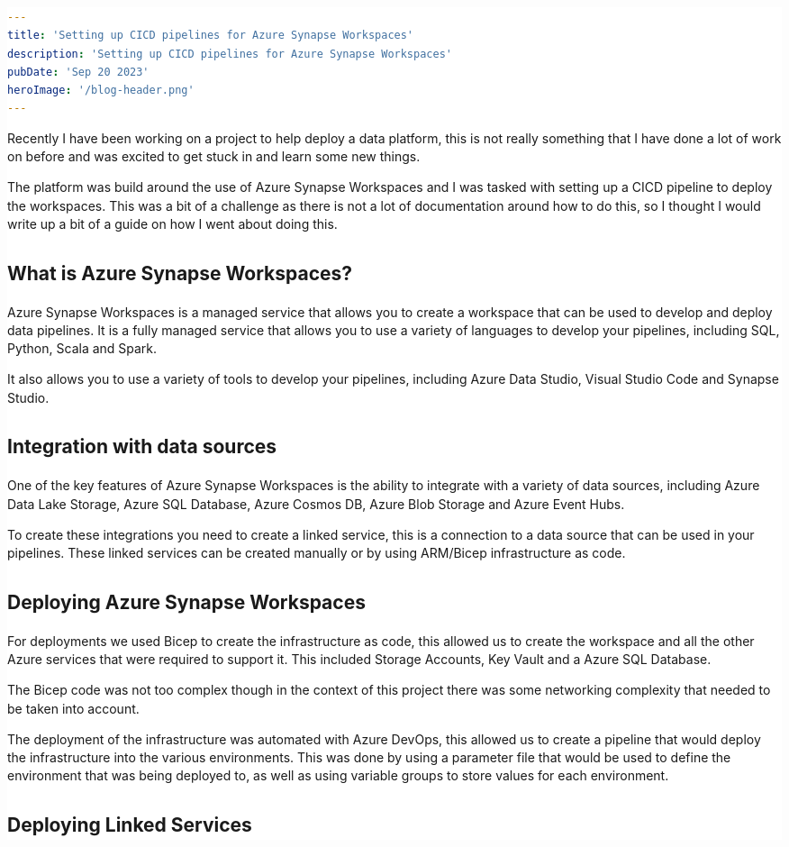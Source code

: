 ```yaml
---
title: 'Setting up CICD pipelines for Azure Synapse Workspaces'
description: 'Setting up CICD pipelines for Azure Synapse Workspaces'
pubDate: 'Sep 20 2023'
heroImage: '/blog-header.png'
---
```


Recently I have been working on a project to help deploy a data platform, this is not really something that I have done a lot of work on before and was excited to get stuck in and learn some new things.

The platform was build around the use of Azure Synapse Workspaces and I was tasked with setting up a CICD pipeline to deploy the workspaces. This was a bit of a challenge as there is not a lot of documentation around how to do this, so I thought I would write up a bit of a guide on how I went about doing this.

## What is Azure Synapse Workspaces?

Azure Synapse Workspaces is a managed service that allows you to create a workspace that can be used to develop and deploy data pipelines. It is a fully managed service that allows you to use a variety of languages to develop your pipelines, including SQL, Python, Scala and Spark.

It also allows you to use a variety of tools to develop your pipelines, including Azure Data Studio, Visual Studio Code and Synapse Studio.

## Integration with data sources

One of the key features of Azure Synapse Workspaces is the ability to integrate with a variety of data sources, including Azure Data Lake Storage, Azure SQL Database, Azure Cosmos DB, Azure Blob Storage and Azure Event Hubs.

To create these integrations you need to create a linked service, this is a connection to a data source that can be used in your pipelines. These linked services can be created manually or by using ARM/Bicep infrastructure as code.

## Deploying Azure Synapse Workspaces

For deployments we used Bicep to create the infrastructure as code, this allowed us to create the workspace and all the other Azure services that were required to support it. This included Storage Accounts, Key Vault and a Azure SQL Database.

The Bicep code was not too complex though in the context of this project there was some networking complexity that needed to be taken into account.

The deployment of the infrastructure was automated with Azure DevOps, this allowed us to create a pipeline that would deploy the infrastructure into the various environments. This was done by using a parameter file that would be used to define the environment that was being deployed to, as well as using variable groups to store values for each environment.

## Deploying Linked Services
